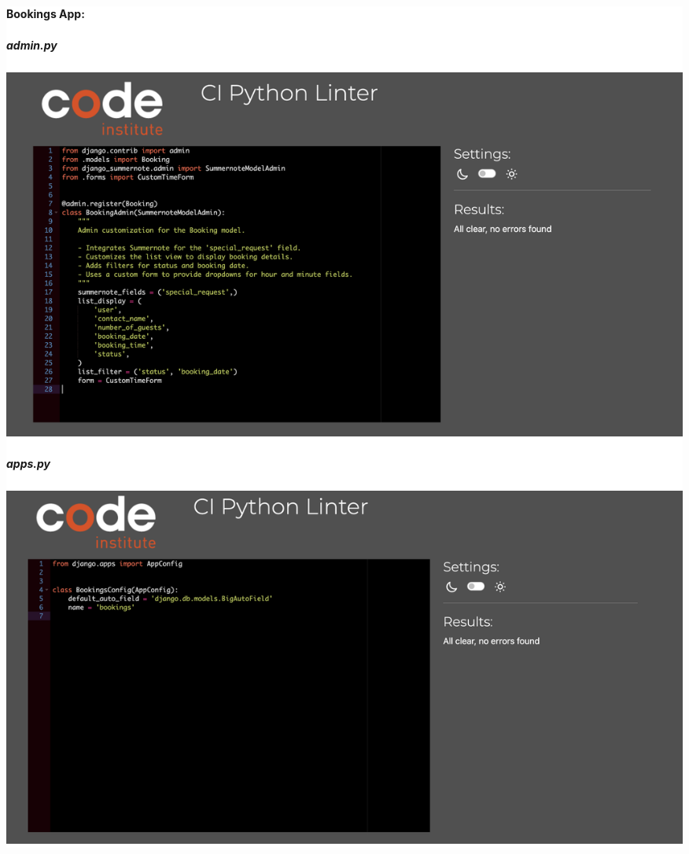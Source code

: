 #### Bookings App:
##### admin.py
![Python Validation Report](documentation/validation/badminpy.png)

##### apps.py
![Python Validation Report](documentation/validation/bappspy.png)

